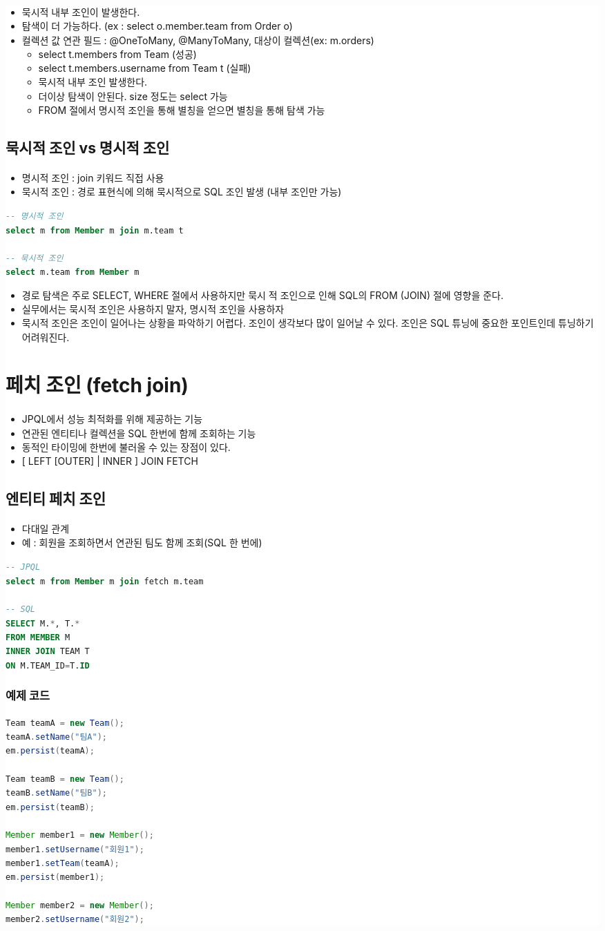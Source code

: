   - 묵시적 내부 조인이 발생한다.
  - 탐색이 더 가능하다. (ex : select o.member.team from Order o)
- 컬렉션 값 연관 필드 : @OneToMany, @ManyToMany, 대상이 컬렉션(ex: m.orders)
  - select t.members from Team (성공)
  - select t.members.username from Team t (실패)
  - 묵시적 내부 조인 발생한다. 
  - 더이상 탐색이 안된다. size 정도는 select 가능
  - FROM 절에서 명시적 조인을 통해 별칭을 얻으면 별칭을 통해 탐색 가능

## 묵시적 조인 vs 명시적 조인
- 명시적 조인 : join 키워드 직접 사용 
- 묵시적 조인 : 경로 표현식에 의해 묵시적으로 SQL 조인 발생 (내부 조인만 가능)

```sql
-- 명시적 조인
select m from Member m join m.team t

-- 묵시적 조인
select m.team from Member m
```

- 경로 탐색은 주로 SELECT, WHERE 절에서 사용하지만 묵시 적 조인으로 인해 SQL의 FROM (JOIN) 절에 영향을 준다.
- 실무에서는 묵시적 조인은 사용하지 말자, 명시적 조인을 사용하자
- 묵시적 조인은 조인이 일어나는 상황을 파악하기 어렵다. 조인이 생각보다 많이 일어날 수 있다. 조인은 SQL 튜닝에 중요한 포인트인데 튜닝하기 어려워진다. 

# 페치 조인 (fetch join)
- JPQL에서 성능 최적화를 위해 제공하는 기능
- 연관된 엔티티나 컬렉션을 SQL 한번에 함께 조회하는 기능
- 동적인 타이밍에 한번에 불러올 수 있는 장점이 있다.
- [ LEFT [OUTER] | INNER ] JOIN FETCH

## 엔티티 페치 조인 
- 다대일 관계
- 예 : 회원을 조회하면서 연관된 팀도 함께 조회(SQL 한 번에)

```sql
-- JPQL
select m from Member m join fetch m.team

-- SQL
SELECT M.*, T.* 
FROM MEMBER M
INNER JOIN TEAM T 
ON M.TEAM_ID=T.ID
```

### 예제 코드

```java
Team teamA = new Team();
teamA.setName("팀A");
em.persist(teamA);

Team teamB = new Team();
teamB.setName("팀B");
em.persist(teamB);

Member member1 = new Member();
member1.setUsername("회원1");
member1.setTeam(teamA);
em.persist(member1);

Member member2 = new Member();
member2.setUsername("회원2");
```